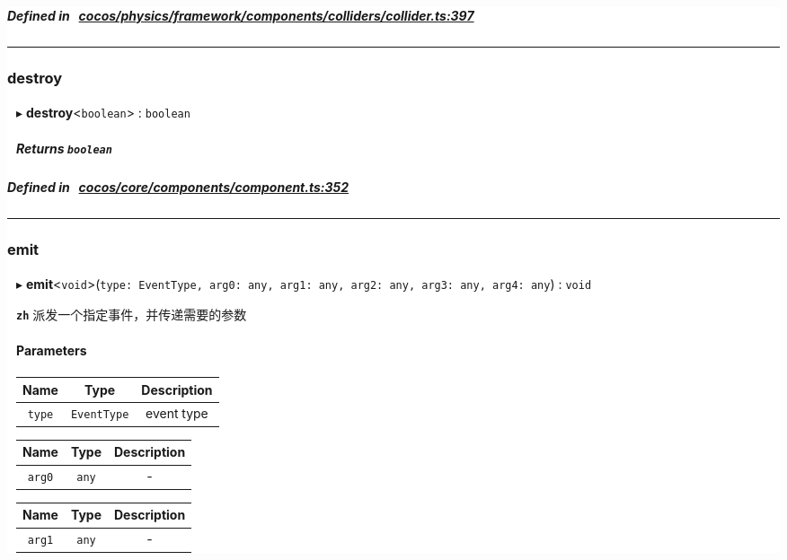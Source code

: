 </div>

##### Defined in &nbsp;   [cocos/physics/framework/components/colliders/collider.ts:397](https://github.com/cocos-creator/engine/blob/c7bf6b8a9/cocos/physics/framework/components/colliders/collider.ts#L397)&nbsp;
___
### destroy
<div style="margin-left: 10px;">

▸   **destroy**<`boolean`\> : `boolean`









##### Returns `boolean`




</div>

##### Defined in &nbsp;   [cocos/core/components/component.ts:352](https://github.com/cocos-creator/engine/blob/c7bf6b8a9/cocos/core/components/component.ts#L352)&nbsp;
___
### emit
<div style="margin-left: 10px;">

▸   **emit**<`void`\>(`type: EventType, arg0: any, arg1: any, arg2: any, arg3: any, arg4: any`) : `void`




**`zh`** 派发一个指定事件，并传递需要的参数








#### Parameters

| Name | Type | Description |
| :------: | :------: | :------: |
| `type` | `EventType` | event type  |

| Name | Type | Description |
| :------: | :------: | :------: |
| `arg0` | `any` | - |

| Name | Type | Description |
| :------: | :------: | :------: |
| `arg1` | `any` | - |
